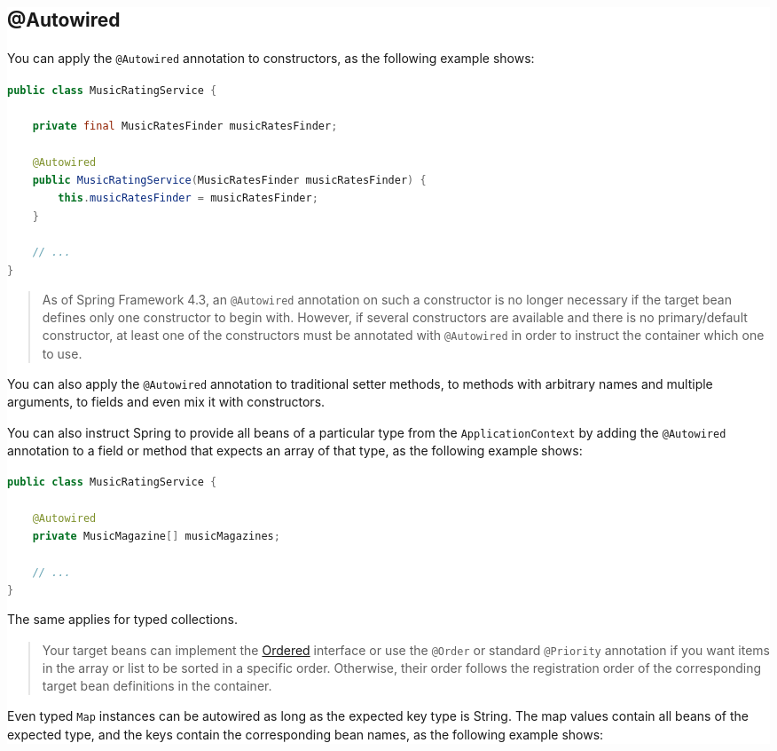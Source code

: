 ## @Autowired

You can apply the `@Autowired` annotation to constructors, as the following example shows:

```java
public class MusicRatingService {

    private final MusicRatesFinder musicRatesFinder;

    @Autowired
    public MusicRatingService(MusicRatesFinder musicRatesFinder) {
        this.musicRatesFinder = musicRatesFinder;
    }

    // ...
}
```

> As of Spring Framework 4.3, an `@Autowired` annotation on such a constructor is no longer necessary if the target bean
> defines only one constructor to begin with. However, if several constructors are available and there is no
> primary/default constructor, at least one of the constructors must be annotated with `@Autowired` in order to instruct
> the container which one to use.

You can also apply the `@Autowired` annotation to traditional setter methods, to methods with arbitrary names and
multiple arguments, to fields and even mix it with constructors.

You can also instruct Spring to provide all beans of a particular type from the `ApplicationContext` by adding the
`@Autowired` annotation to a field or method that expects an array of that type, as the following example shows:

```java
public class MusicRatingService {

    @Autowired
    private MusicMagazine[] musicMagazines;

    // ...
}
```

The same applies for typed collections.

> Your target beans can implement the [Ordered][9] interface or use the `@Order` or standard `@Priority` annotation if
> you want items in the array or list to be sorted in a specific order. Otherwise, their order follows the registration
> order of the corresponding target bean definitions in the container.

Even typed `Map` instances can be autowired as long as the expected key type is String. The map values contain all beans
of the expected type, and the keys contain the corresponding bean names, as the following example shows:


[1]: https://docs.spring.io/spring-framework/docs/5.3.x/reference/html/core.html#beans-factory-autowire
[2]: https://docs.spring.io/spring-framework/docs/5.3.x/reference/html/core.html#beans-standard-annotations
[3]: https://docs.spring.io/spring-framework/docs/5.3.x/javadoc-api/org/springframework/context/annotation/ConfigurationClassPostProcessor.html
[4]: https://docs.spring.io/spring-framework/docs/5.3.x/javadoc-api/org/springframework/beans/factory/annotation/AutowiredAnnotationBeanPostProcessor.html
[5]: https://docs.spring.io/spring-framework/docs/5.3.x/javadoc-api/org/springframework/context/annotation/CommonAnnotationBeanPostProcessor.html
[6]: https://docs.spring.io/spring-framework/docs/5.3.x/javadoc-api/org/springframework/orm/jpa/support/PersistenceAnnotationBeanPostProcessor.html
[7]: https://docs.spring.io/spring-framework/docs/5.3.x/javadoc-api/org/springframework/context/event/EventListenerMethodProcessor.html
[8]: https://docs.spring.io/spring-framework/docs/5.3.x/javadoc-api/org/springframework/beans/factory/annotation/RequiredAnnotationBeanPostProcessor.html
[9]: https://docs.spring.io/spring-framework/docs/5.3.x/javadoc-api/org/springframework/core/Ordered.html
[10]: https://docs.spring.io/spring-framework/docs/5.3.x/reference/html/core.html#expressions
[11]: https://docs.spring.io/spring-framework/docs/5.3.x/reference/html/core.html#beans-factory-lifecycle-initializingbean
[12]: https://docs.spring.io/spring-framework/docs/5.3.x/reference/html/core.html#beans-factory-lifecycle-disposablebean